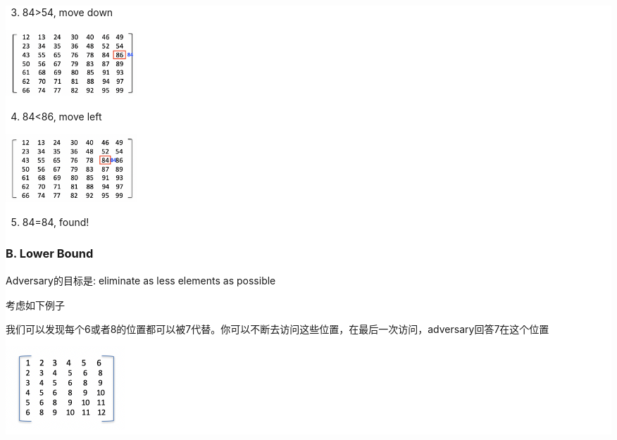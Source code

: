 3. 84>54, move down

<img src="../../assets/images/image-20200505133035989.png" alt="image-20200505133035989" style="zoom:30%;" />

4. 84<86, move left

<img src="../../assets/images/image-20200505133139140.png" alt="image-20200505133139140" style="zoom:30%;" />

5. 84=84, found!

### B. Lower Bound

Adversary的目标是: eliminate as less elements as possible

考虑如下例子

我们可以发现每个6或者8的位置都可以被7代替。你可以不断去访问这些位置，在最后一次访问，adversary回答7在这个位置

<img src="../../assets/images/image-20200505133321050.png" alt="image-20200505133321050" style="zoom:50%;" />
